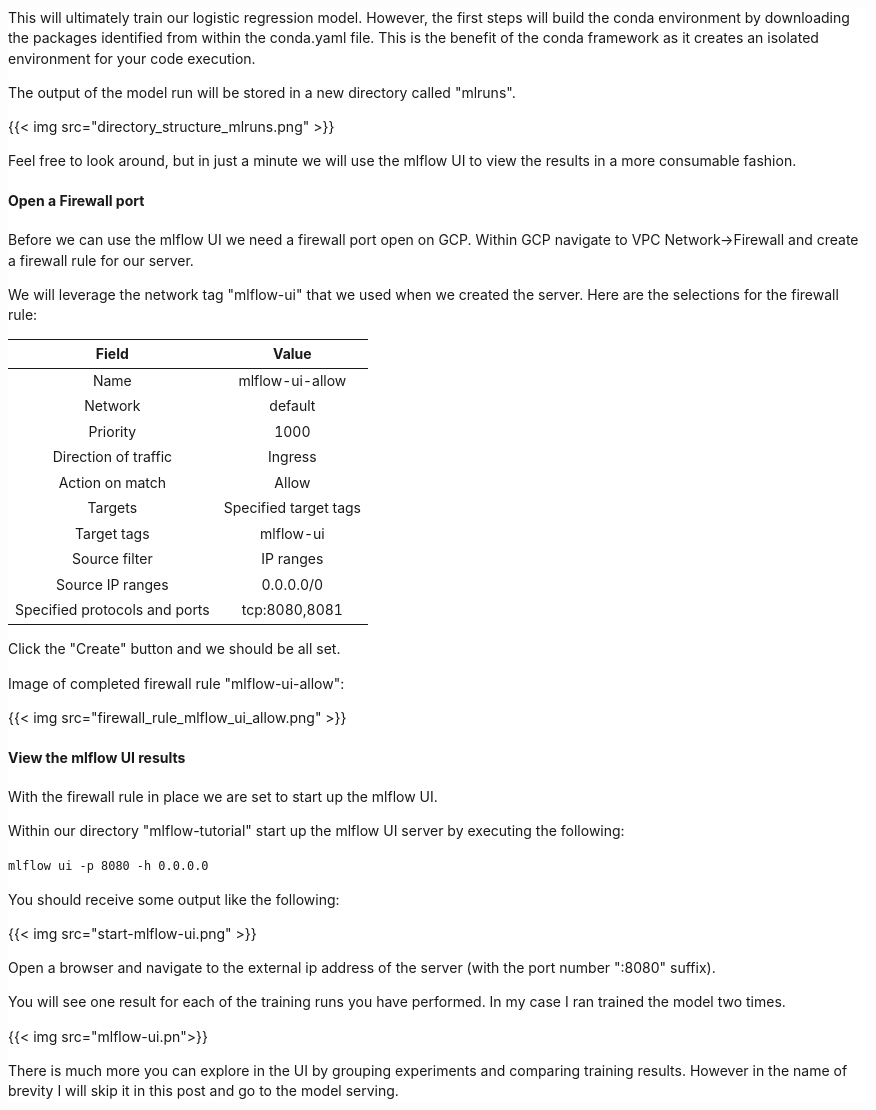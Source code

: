 This will ultimately train our logistic regression model. However, the first steps will build the conda environment by downloading the packages identified from within the conda.yaml file. This is the benefit of the conda framework as it creates an isolated environment for your code execution.

The output of the model run will be stored in a new directory called "mlruns". 

{{< img src="directory_structure_mlruns.png" >}}

Feel free to look around, but in just a minute we will use the mlflow UI to view the results in a more consumable fashion.

#### Open a Firewall port
Before we can use the mlflow UI we need a firewall port open on GCP. Within GCP navigate to
VPC Network->Firewall and create a firewall rule for our server. 

We will leverage the network tag "mlflow-ui" that we used when we created the server. Here are the selections for the firewall rule:

Field|Value
:-----:|:-----:
Name|mlflow-ui-allow
Network|default
Priority|1000
Direction of traffic|Ingress
Action on match|Allow
Targets|Specified target tags
Target tags|mlflow-ui
Source filter|IP ranges
Source IP ranges|0.0.0.0/0
Specified protocols and ports|tcp:8080,8081

Click the "Create" button and we should be all set.

Image of completed firewall rule "mlflow-ui-allow":

{{< img src="firewall_rule_mlflow_ui_allow.png" >}}

#### View the mlflow UI results
With the firewall rule in place we are set to start up the mlflow UI.

Within our directory "mlflow-tutorial" start up the mlflow UI server by executing the following:

```shell script
mlflow ui -p 8080 -h 0.0.0.0
```

You should receive some output like the following:

{{< img src="start-mlflow-ui.png"  >}}

Open a browser and navigate to the external ip address of the server (with the port number ":8080" suffix). 

You will see one result for each of the training runs you have performed. In my case I ran trained the model two times.

{{< img src="mlflow-ui.pn">}}

There is much more you can explore in the UI by grouping experiments and comparing training results. However in the name of brevity I will skip it in this post and go to the model serving.
